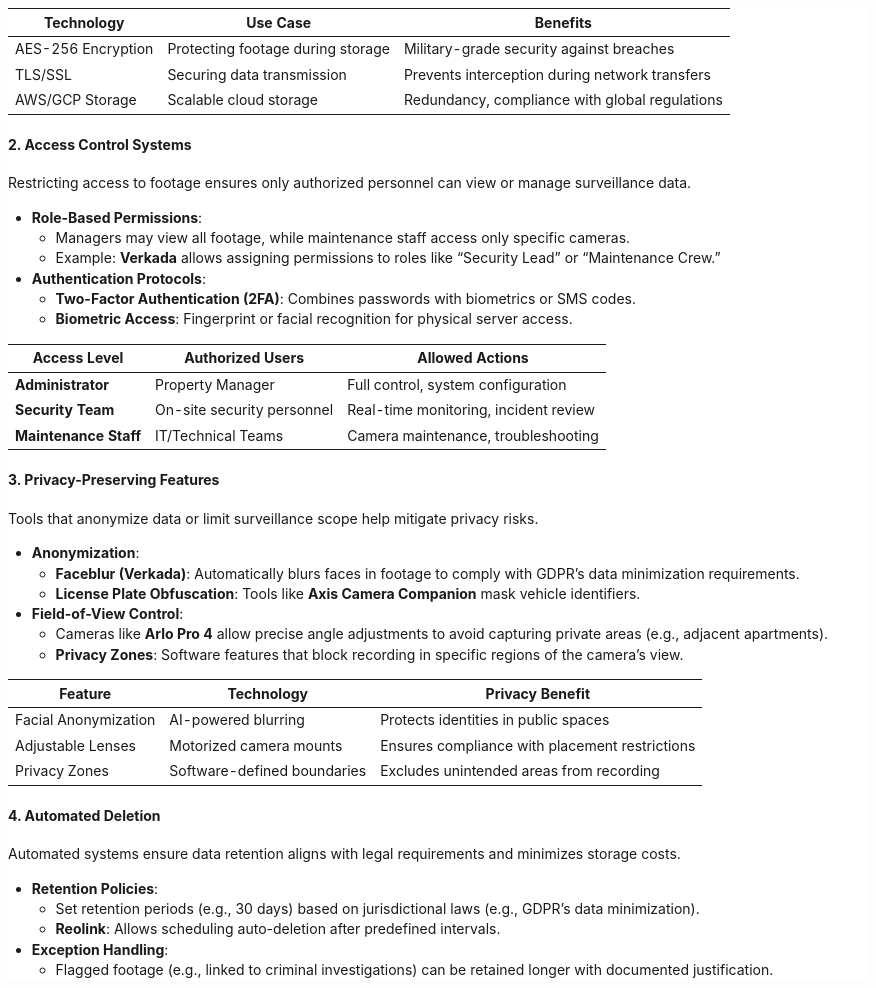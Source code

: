 | **Technology**       | **Use Case**                          | **Benefits**                                  |  
|----------------------|---------------------------------------|-----------------------------------------------|  
| AES-256 Encryption    | Protecting footage during storage     | Military-grade security against breaches      |  
| TLS/SSL              | Securing data transmission             | Prevents interception during network transfers|  
| AWS/GCP Storage      | Scalable cloud storage                 | Redundancy, compliance with global regulations|  

#### **2. Access Control Systems**  
Restricting access to footage ensures only authorized personnel can view or manage surveillance data.  
- **Role-Based Permissions**:  
  - Managers may view all footage, while maintenance staff access only specific cameras.  
  - Example: **Verkada** allows assigning permissions to roles like “Security Lead” or “Maintenance Crew.”  
- **Authentication Protocols**:  
  - **Two-Factor Authentication (2FA)**: Combines passwords with biometrics or SMS codes.  
  - **Biometric Access**: Fingerprint or facial recognition for physical server access.  

| **Access Level**      | **Authorized Users**                  | **Allowed Actions**                           |  
|-----------------------|---------------------------------------|-----------------------------------------------|  
| **Administrator**      | Property Manager                      | Full control, system configuration            |  
| **Security Team**      | On-site security personnel            | Real-time monitoring, incident review         |  
| **Maintenance Staff**  | IT/Technical Teams                    | Camera maintenance, troubleshooting          |  

#### **3. Privacy-Preserving Features**  
Tools that anonymize data or limit surveillance scope help mitigate privacy risks.  
- **Anonymization**:  
  - **Faceblur (Verkada)**: Automatically blurs faces in footage to comply with GDPR’s data minimization requirements.  
  - **License Plate Obfuscation**: Tools like **Axis Camera Companion** mask vehicle identifiers.  
- **Field-of-View Control**:  
  - Cameras like **Arlo Pro 4** allow precise angle adjustments to avoid capturing private areas (e.g., adjacent apartments).  
  - **Privacy Zones**: Software features that block recording in specific regions of the camera’s view.  

| **Feature**            | **Technology**               | **Privacy Benefit**                          |  
|------------------------|------------------------------|-----------------------------------------------|  
| Facial Anonymization   | AI-powered blurring          | Protects identities in public spaces          |  
| Adjustable Lenses      | Motorized camera mounts      | Ensures compliance with placement restrictions|  
| Privacy Zones          | Software-defined boundaries  | Excludes unintended areas from recording      |  

#### **4. Automated Deletion**  
Automated systems ensure data retention aligns with legal requirements and minimizes storage costs.  
- **Retention Policies**:  
  - Set retention periods (e.g., 30 days) based on jurisdictional laws (e.g., GDPR’s data minimization).  
  - **Reolink**: Allows scheduling auto-deletion after predefined intervals.  
- **Exception Handling**:  
  - Flagged footage (e.g., linked to criminal investigations) can be retained longer with documented justification.  
